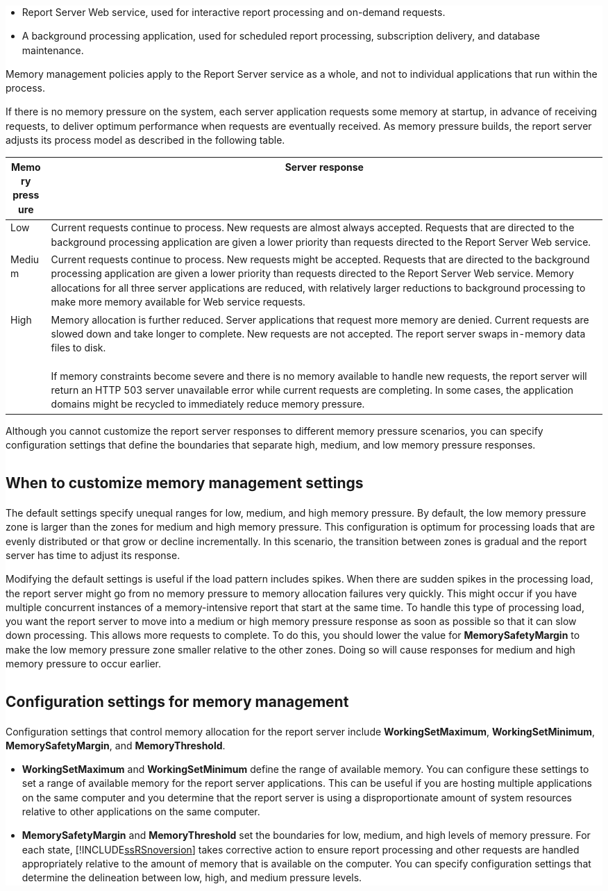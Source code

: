 -   Report Server Web service, used for interactive report processing and on-demand requests.  
  
-   A background processing application, used for scheduled report processing, subscription delivery, and database maintenance.  
  
 Memory management policies apply to the Report Server service as a whole, and not to individual applications that run within the process.  
  
 If there is no memory pressure on the system, each server application requests some memory at startup, in advance of receiving requests, to deliver optimum performance when requests are eventually received. As memory pressure builds, the report server adjusts its process model as described in the following table.  
  
|Memory pressure|Server response|  
|---------------------|---------------------|  
|Low|Current requests continue to process. New requests are almost always accepted. Requests that are directed to the background processing application are given a lower priority than requests directed to the Report Server Web service.|  
|Medium|Current requests continue to process. New requests might be accepted. Requests that are directed to the background processing application are given a lower priority than requests directed to the Report Server Web service. Memory allocations for all three server applications are reduced, with relatively larger reductions to background processing to make more memory available for Web service requests.|  
|High|Memory allocation is further reduced. Server applications that request more memory are denied. Current requests are slowed down and take longer to complete. New requests are not accepted. The report server swaps in-memory data files to disk.<br /><br /> If memory constraints become severe and there is no memory available to handle new requests, the report server will return an HTTP 503 server unavailable error while current requests are completing. In some cases, the application domains might be recycled to immediately reduce memory pressure.|  
  
 Although you cannot customize the report server responses to different memory pressure scenarios, you can specify configuration settings that define the boundaries that separate high, medium, and low memory pressure responses.  
  
## When to customize memory management settings  
 The default settings specify unequal ranges for low, medium, and high memory pressure. By default, the low memory pressure zone is larger than the zones for medium and high memory pressure. This configuration is optimum for processing loads that are evenly distributed or that grow or decline incrementally. In this scenario, the transition between zones is gradual and the report server has time to adjust its response.  
  
 Modifying the default settings is useful if the load pattern includes spikes. When there are sudden spikes in the processing load, the report server might go from no memory pressure to memory allocation failures very quickly. This might occur if you have multiple concurrent instances of a memory-intensive report that start at the same time. To handle this type of processing load, you want the report server to move into a medium or high memory pressure response as soon as possible so that it can slow down processing. This allows more requests to complete. To do this, you should lower the value for **MemorySafetyMargin** to make the low memory pressure zone smaller relative to the other zones. Doing so will cause responses for medium and high memory pressure to occur earlier.  
  
## Configuration settings for memory management  
 Configuration settings that control memory allocation for the report server include **WorkingSetMaximum**, **WorkingSetMinimum**, **MemorySafetyMargin**, and **MemoryThreshold**.  
  
-   **WorkingSetMaximum** and **WorkingSetMinimum** define the range of available memory. You can configure these settings to set a range of available memory for the report server applications. This can be useful if you are hosting multiple applications on the same computer and you determine that the report server is using a disproportionate amount of system resources relative to other applications on the same computer.  
  
-   **MemorySafetyMargin** and **MemoryThreshold** set the boundaries for low, medium, and high levels of memory pressure. For each state, [!INCLUDE[ssRSnoversion](../../includes/ssrsnoversion-md.md)] takes corrective action to ensure report processing and other requests are handled appropriately relative to the amount of memory that is available on the computer. You can specify configuration settings that determine the delineation between low, high, and medium pressure levels.  
  
